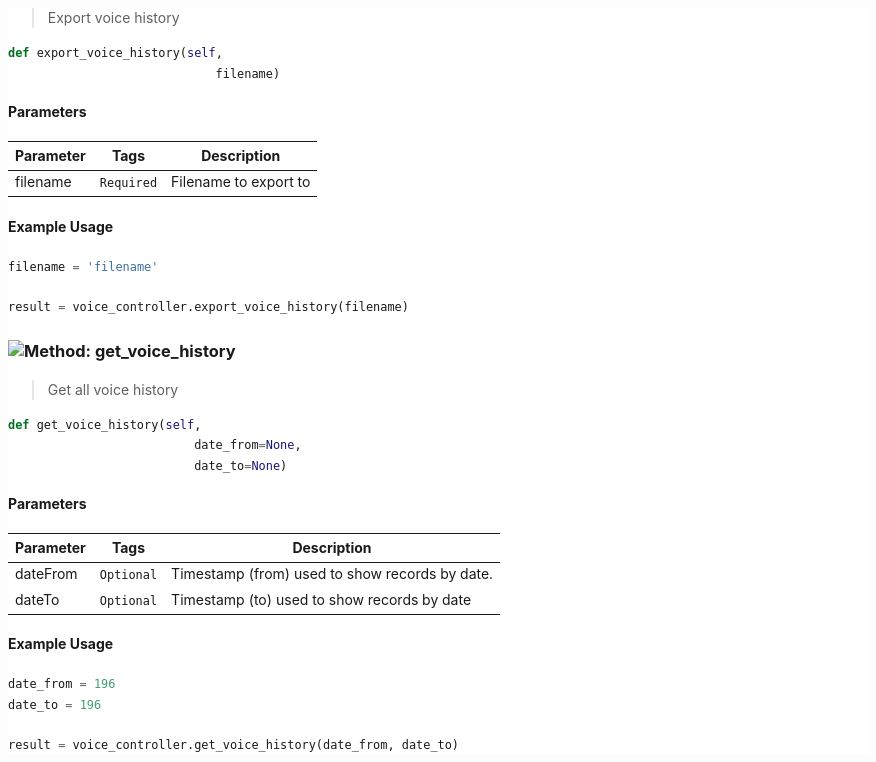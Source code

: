 > Export voice history

```python
def export_voice_history(self,
                             filename)
```

#### Parameters

| Parameter | Tags | Description |
|-----------|------|-------------|
| filename |  ``` Required ```  | Filename to export to |



#### Example Usage

```python
filename = 'filename'

result = voice_controller.export_voice_history(filename)

```


### <a name="get_voice_history"></a>![Method: ](https://apidocs.io/img/method.png ".VoiceController.get_voice_history") get_voice_history

> Get all voice history

```python
def get_voice_history(self,
                          date_from=None,
                          date_to=None)
```

#### Parameters

| Parameter | Tags | Description |
|-----------|------|-------------|
| dateFrom |  ``` Optional ```  | Timestamp (from) used to show records by date. |
| dateTo |  ``` Optional ```  | Timestamp (to) used to show records by date |



#### Example Usage

```python
date_from = 196
date_to = 196

result = voice_controller.get_voice_history(date_from, date_to)

```

